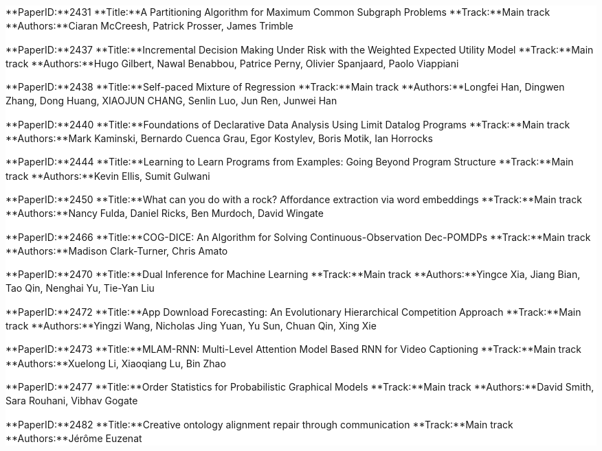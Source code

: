 **PaperID:**2431
**Title:**A Partitioning Algorithm for Maximum Common Subgraph Problems
**Track:**Main track
**Authors:**Ciaran McCreesh, Patrick Prosser, James Trimble

**PaperID:**2437
**Title:**Incremental Decision Making Under Risk with the Weighted Expected Utility Model
**Track:**Main track
**Authors:**Hugo Gilbert, Nawal Benabbou, Patrice Perny, Olivier Spanjaard, Paolo Viappiani

**PaperID:**2438
**Title:**Self-paced Mixture of Regression
**Track:**Main track
**Authors:**Longfei Han, Dingwen Zhang, Dong Huang, XIAOJUN CHANG, Senlin Luo, Jun Ren, Junwei Han

**PaperID:**2440
**Title:**Foundations of Declarative Data Analysis Using Limit Datalog Programs
**Track:**Main track
**Authors:**Mark Kaminski, Bernardo Cuenca Grau, Egor Kostylev, Boris Motik, Ian Horrocks

**PaperID:**2444
**Title:**Learning to Learn Programs from Examples: Going Beyond Program Structure
**Track:**Main track
**Authors:**Kevin Ellis, Sumit Gulwani

**PaperID:**2450
**Title:**What can you do with a rock? Affordance extraction via word embeddings
**Track:**Main track
**Authors:**Nancy Fulda, Daniel Ricks, Ben Murdoch, David Wingate

**PaperID:**2466
**Title:**COG-DICE: An Algorithm for Solving Continuous-Observation Dec-POMDPs
**Track:**Main track
**Authors:**Madison Clark-Turner, Chris Amato

**PaperID:**2470
**Title:**Dual Inference for Machine Learning
**Track:**Main track
**Authors:**Yingce Xia, Jiang Bian, Tao Qin, Nenghai Yu, Tie-Yan Liu

**PaperID:**2472
**Title:**App Download Forecasting: An Evolutionary Hierarchical Competition Approach
**Track:**Main track
**Authors:**Yingzi Wang, Nicholas Jing Yuan, Yu Sun, Chuan Qin, Xing Xie

**PaperID:**2473
**Title:**MLAM-RNN: Multi-Level Attention Model Based RNN for Video Captioning
**Track:**Main track
**Authors:**Xuelong Li, Xiaoqiang Lu, Bin Zhao

**PaperID:**2477
**Title:**Order Statistics for Probabilistic Graphical Models
**Track:**Main track
**Authors:**David Smith, Sara Rouhani, Vibhav Gogate

**PaperID:**2482
**Title:**Creative ontology alignment repair through communication
**Track:**Main track
**Authors:**Jérôme Euzenat
